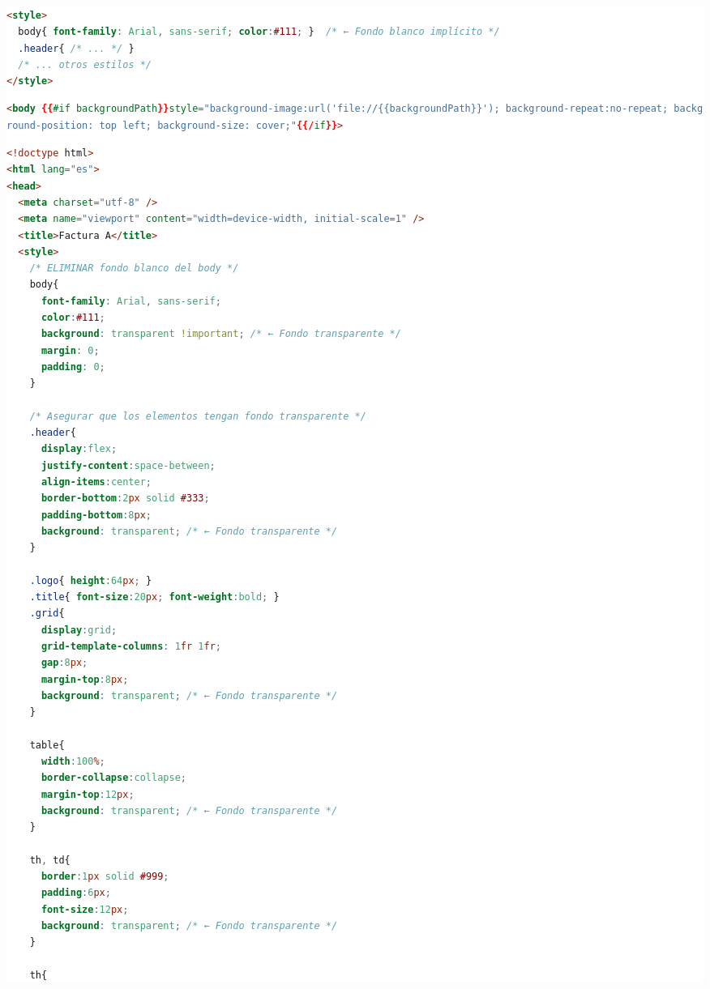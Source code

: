 ```html
<style>
  body{ font-family: Arial, sans-serif; color:#111; }  /* ← Fondo blanco implícito */
  .header{ /* ... */ }
  /* ... otros estilos */
</style>
```

```html
<body {{#if backgroundPath}}style="background-image:url('file://{{backgroundPath}}'); background-repeat:no-repeat; background-position: top left; background-size: cover;"{{/if}}>
```

```html
<!doctype html>
<html lang="es">
<head>
  <meta charset="utf-8" />
  <meta name="viewport" content="width=device-width, initial-scale=1" />
  <title>Factura A</title>
  <style>
    /* ELIMINAR fondo blanco del body */
    body{ 
      font-family: Arial, sans-serif; 
      color:#111; 
      background: transparent !important; /* ← Fondo transparente */
      margin: 0;
      padding: 0;
    }
    
    /* Asegurar que los elementos tengan fondo transparente */
    .header{ 
      display:flex; 
      justify-content:space-between; 
      align-items:center; 
      border-bottom:2px solid #333; 
      padding-bottom:8px; 
      background: transparent; /* ← Fondo transparente */
    }
    
    .logo{ height:64px; }
    .title{ font-size:20px; font-weight:bold; }
    .grid{ 
      display:grid; 
      grid-template-columns: 1fr 1fr; 
      gap:8px; 
      margin-top:8px; 
      background: transparent; /* ← Fondo transparente */
    }
    
    table{ 
      width:100%; 
      border-collapse:collapse; 
      margin-top:12px; 
      background: transparent; /* ← Fondo transparente */
    }
    
    th, td{ 
      border:1px solid #999; 
      padding:6px; 
      font-size:12px; 
      background: transparent; /* ← Fondo transparente */
    }
    
    th{ 
```